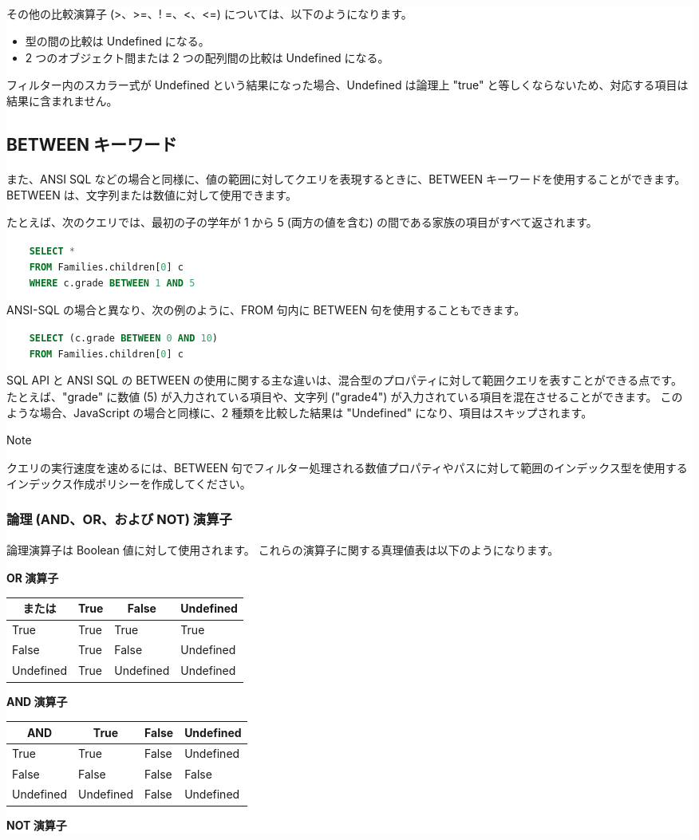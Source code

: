 その他の比較演算子 (>、>=、! =、<、<=) については、以下のようになります。

* 型の間の比較は Undefined になる。  
* 2 つのオブジェクト間または 2 つの配列間の比較は Undefined になる。

フィルター内のスカラー式が Undefined という結果になった場合、Undefined は論理上 "true" と等しくならないため、対応する項目は結果に含まれません。

## <a name="between-keyword"></a>BETWEEN キーワード
また、ANSI SQL などの場合と同様に、値の範囲に対してクエリを表現するときに、BETWEEN キーワードを使用することができます。 BETWEEN は、文字列または数値に対して使用できます。

たとえば、次のクエリでは、最初の子の学年が 1 から 5 (両方の値を含む) の間である家族の項目がすべて返されます。

```sql
    SELECT *
    FROM Families.children[0] c
    WHERE c.grade BETWEEN 1 AND 5
```

ANSI-SQL の場合と異なり、次の例のように、FROM 句内に BETWEEN 句を使用することもできます。

```sql
    SELECT (c.grade BETWEEN 0 AND 10)
    FROM Families.children[0] c
```

SQL API と ANSI SQL の BETWEEN の使用に関する主な違いは、混合型のプロパティに対して範囲クエリを表すことができる点です。たとえば、"grade" に数値 (5) が入力されている項目や、文字列 ("grade4") が入力されている項目を混在させることができます。 このような場合、JavaScript の場合と同様に、2 種類を比較した結果は "Undefined" になり、項目はスキップされます。

> [!NOTE]
> クエリの実行速度を速めるには、BETWEEN 句でフィルター処理される数値プロパティやパスに対して範囲のインデックス型を使用するインデックス作成ポリシーを作成してください。

### <a name="logical-and-or-and-not-operators"></a>論理 (AND、OR、および NOT) 演算子
論理演算子は Boolean 値に対して使用されます。 これらの演算子に関する真理値表は以下のようになります。

**OR 演算子**

| または | True | False | Undefined |
| --- | --- | --- | --- |
| True |True |True |True |
| False |True |False |Undefined |
| Undefined |True |Undefined |Undefined |

**AND 演算子**

| AND | True | False | Undefined |
| --- | --- | --- | --- |
| True |True |False |Undefined |
| False |False |False |False |
| Undefined |Undefined |False |Undefined |

**NOT 演算子**


[1]: ./media/how-to-sql-query/sql-query1.png
[introduction]: introduction.md
[consistency-levels]: consistency-levels.md